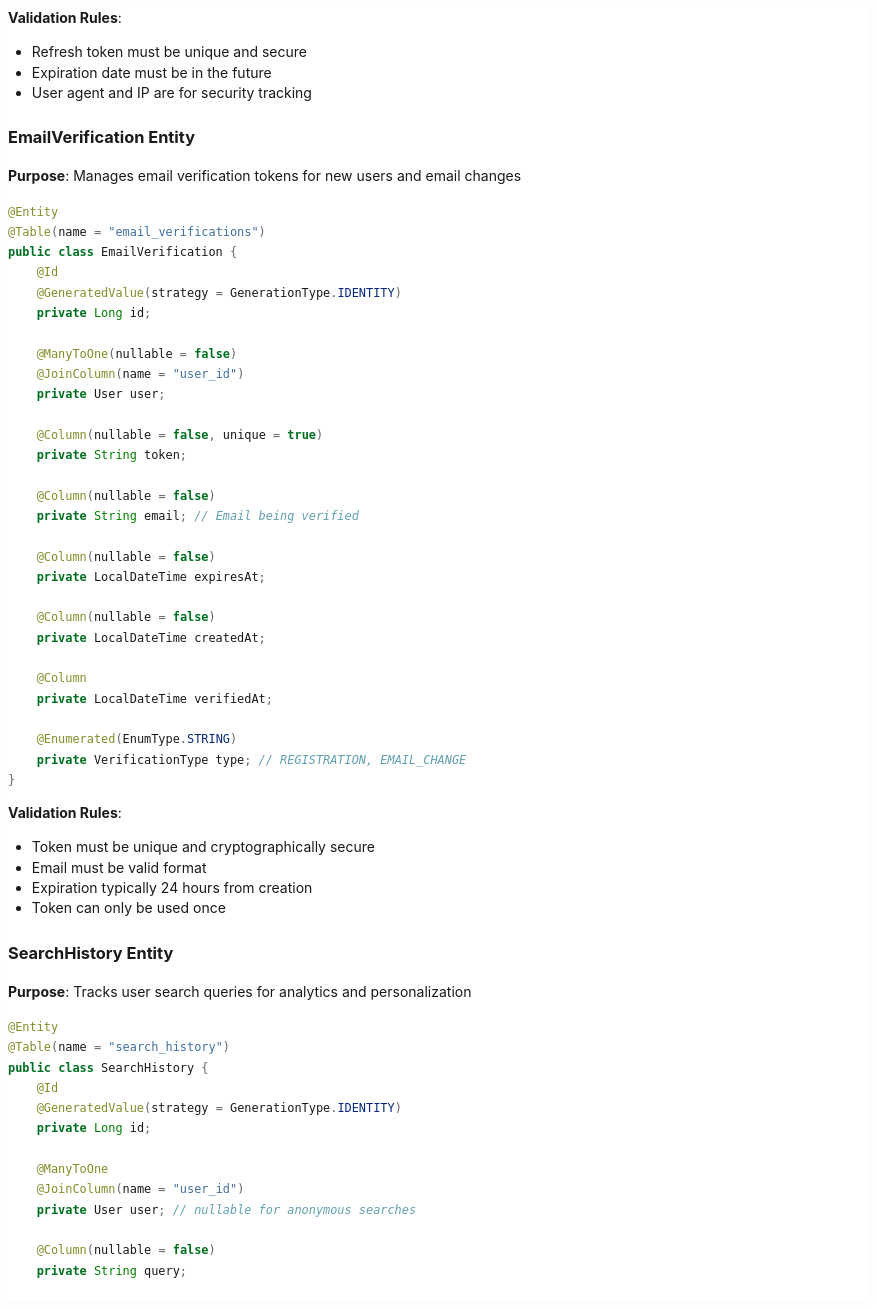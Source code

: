 **Validation Rules**:
- Refresh token must be unique and secure
- Expiration date must be in the future
- User agent and IP are for security tracking

### EmailVerification Entity

**Purpose**: Manages email verification tokens for new users and email changes

```java
@Entity
@Table(name = "email_verifications")
public class EmailVerification {
    @Id
    @GeneratedValue(strategy = GenerationType.IDENTITY)
    private Long id;
    
    @ManyToOne(nullable = false)
    @JoinColumn(name = "user_id")
    private User user;
    
    @Column(nullable = false, unique = true)
    private String token;
    
    @Column(nullable = false)
    private String email; // Email being verified
    
    @Column(nullable = false)
    private LocalDateTime expiresAt;
    
    @Column(nullable = false)
    private LocalDateTime createdAt;
    
    @Column
    private LocalDateTime verifiedAt;
    
    @Enumerated(EnumType.STRING)
    private VerificationType type; // REGISTRATION, EMAIL_CHANGE
}
```

**Validation Rules**:
- Token must be unique and cryptographically secure
- Email must be valid format
- Expiration typically 24 hours from creation
- Token can only be used once

### SearchHistory Entity

**Purpose**: Tracks user search queries for analytics and personalization

```java
@Entity
@Table(name = "search_history")
public class SearchHistory {
    @Id
    @GeneratedValue(strategy = GenerationType.IDENTITY)
    private Long id;
    
    @ManyToOne
    @JoinColumn(name = "user_id")
    private User user; // nullable for anonymous searches
    
    @Column(nullable = false)
    private String query;
    
```